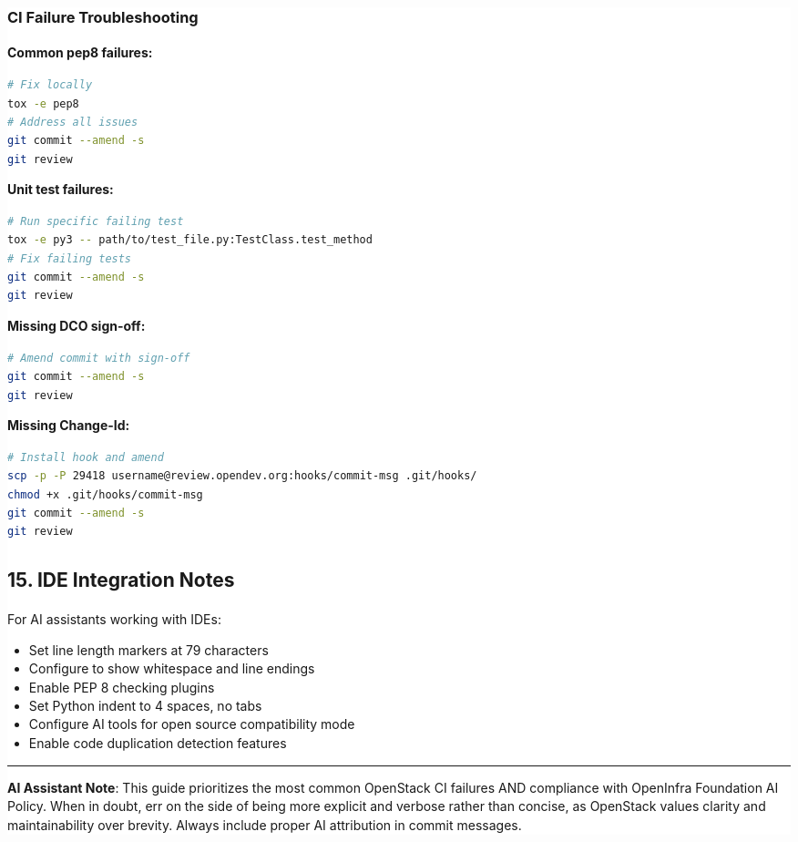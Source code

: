 ### CI Failure Troubleshooting

**Common pep8 failures:**
```bash
# Fix locally
tox -e pep8
# Address all issues
git commit --amend -s
git review
```

**Unit test failures:**
```bash
# Run specific failing test
tox -e py3 -- path/to/test_file.py:TestClass.test_method
# Fix failing tests
git commit --amend -s
git review
```

**Missing DCO sign-off:**
```bash
# Amend commit with sign-off
git commit --amend -s
git review
```

**Missing Change-Id:**
```bash
# Install hook and amend
scp -p -P 29418 username@review.opendev.org:hooks/commit-msg .git/hooks/
chmod +x .git/hooks/commit-msg
git commit --amend -s
git review
```

## 15. IDE Integration Notes

For AI assistants working with IDEs:
- Set line length markers at 79 characters
- Configure to show whitespace and line endings
- Enable PEP 8 checking plugins
- Set Python indent to 4 spaces, no tabs
- Configure AI tools for open source compatibility mode
- Enable code duplication detection features

---

**AI Assistant Note**: This guide prioritizes the most common OpenStack CI failures AND compliance with OpenInfra Foundation AI Policy. When in doubt, err on the side of being more explicit and verbose rather than concise, as OpenStack values clarity and maintainability over brevity. Always include proper AI attribution in commit messages.
